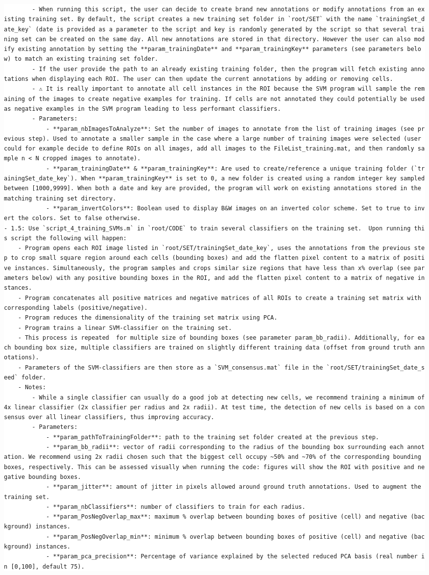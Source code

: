             - When running this script, the user can decide to create brand new annotations or modify annotations from an existing training set. By default, the script creates a new training set folder in `root/SET` with the name `trainingSet_date_key` (date is provided as a parameter to the script and key is randomly generated by the script so that several training set can be created on the same day. All new annotations are stored in that directory. However the user can also modify existing annotation by setting the **param_trainingDate** and **param_trainingKey** parameters (see parameters below) to match an existing training set folder.
            - If the user provide the path to an already existing training folder, then the program will fetch existing annotations when displaying each ROI. The user can then update the current annotations by adding or removing cells.
            - ⚠️ It is really important to annotate all cell instances in the ROI because the SVM program will sample the remaining of the images to create negative examples for training. If cells are not annotated they could potentially be used as negative examples in the SVM program leading to less performant classifiers.
            - Parameters:
                - **param_nbImagesToAnalyze**: Set the number of images to annotate from the list of training images (see previous step). Used to annotate a smaller sample in the case where a large number of training images were selected (user could for example decide to define ROIs on all images, add all images to the FileList_training.mat, and then randomly sample n < N cropped images to annotate).
                - **param_trainingDate** & **param_trainingKey**: Are used to create/reference a unique training folder (`trainingSet_date_key`). When **param_trainingKey** is set to 0, a new folder is created using a random integer key sampled between [1000,9999]. When both a date and key are provided, the program will work on existing annotations stored in the matching training set directory.
                - **param_invertColors**: Boolean used to display B&W images on an inverted color scheme. Set to true to invert the colors. Set to false otherwise.
    - 1.5: Use `script_4_training_SVMs.m` in `root/CODE` to train several classifiers on the training set.  Upon running this script the following will happen:
        - Program opens each ROI image listed in `root/SET/trainingSet_date_key`, uses the annotations from the previous step to crop small square region around each cells (bounding boxes) and add the flatten pixel content to a matrix of positive instances. Simultaneously, the program samples and crops similar size regions that have less than x% overlap (see parameters below) with any positive bounding boxes in the ROI, and add the flatten pixel content to a matrix of negative instances.
        - Program concatenates all positive matrices and negative matrices of all ROIs to create a training set matrix with corresponding labels (positive/negative).
        - Program reduces the dimensionality of the training set matrix using PCA.
        - Program trains a linear SVM-classifier on the training set.
        - This process is repeated  for multiple size of bounding boxes (see parameter param_bb_radii). Additionally, for each bounding box size, multiple classifiers are trained on slightly different training data (offset from ground truth annotations).
        - Parameters of the SVM-classifiers are then store as a `SVM_consensus.mat` file in the `root/SET/trainingSet_date_seed` folder.
        - Notes:
            - While a single classifier can usually do a good job at detecting new cells, we recommend training a minimum of 4x linear classifier (2x classifier per radius and 2x radii). At test time, the detection of new cells is based on a consensus over all linear classifiers, thus improving accuracy.
            - Parameters:
                - **param_pathToTrainingFolder**: path to the training set folder created at the previous step.
                - **param_bb_radii**: vector of radii corresponding to the radius of the bounding box surrounding each annotation. We recommend using 2x radii chosen such that the biggest cell occupy ~50% and ~70% of the corresponding bounding boxes, respectively. This can be assessed visually when running the code: figures will show the ROI with positive and negative bounding boxes.
                - **param_jitter**: amount of jitter in pixels allowed around ground truth annotations. Used to augment the training set.
                - **param_nbClassifiers**: number of classifiers to train for each radius.
                - **param_PosNegOverlap_max**: maximum % overlap between bounding boxes of positive (cell) and negative (background) instances.
                - **param_PosNegOverlap_min**: minimum % overlap between bounding boxes of positive (cell) and negative (background) instances.
                - **param_pca_precision**: Percentage of variance explained by the selected reduced PCA basis (real number in [0,100], default 75).
                